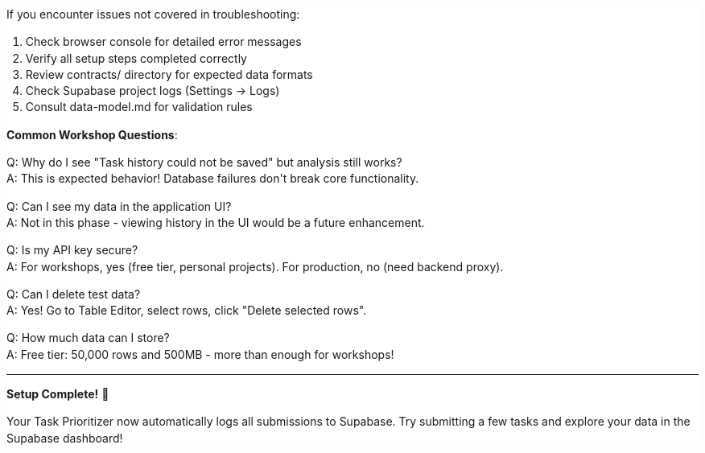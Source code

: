 If you encounter issues not covered in troubleshooting:

1. Check browser console for detailed error messages
2. Verify all setup steps completed correctly
3. Review contracts/ directory for expected data formats
4. Check Supabase project logs (Settings → Logs)
5. Consult data-model.md for validation rules

**Common Workshop Questions**:

Q: Why do I see "Task history could not be saved" but analysis still works?  
A: This is expected behavior! Database failures don't break core functionality.

Q: Can I see my data in the application UI?  
A: Not in this phase - viewing history in the UI would be a future enhancement.

Q: Is my API key secure?  
A: For workshops, yes (free tier, personal projects). For production, no (need backend proxy).

Q: Can I delete test data?  
A: Yes! Go to Table Editor, select rows, click "Delete selected rows".

Q: How much data can I store?  
A: Free tier: 50,000 rows and 500MB - more than enough for workshops!

---

**Setup Complete!** 🎉

Your Task Prioritizer now automatically logs all submissions to Supabase. Try submitting a few tasks and explore your data in the Supabase dashboard!


